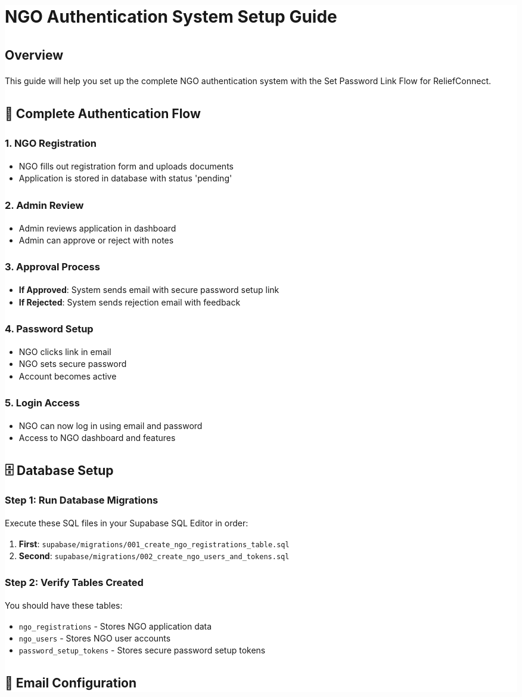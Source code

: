 # NGO Authentication System Setup Guide

## Overview

This guide will help you set up the complete NGO authentication system with the Set Password Link Flow for ReliefConnect.

## 🔄 Complete Authentication Flow

### 1. NGO Registration
- NGO fills out registration form and uploads documents
- Application is stored in database with status 'pending'

### 2. Admin Review
- Admin reviews application in dashboard
- Admin can approve or reject with notes

### 3. Approval Process
- **If Approved**: System sends email with secure password setup link
- **If Rejected**: System sends rejection email with feedback

### 4. Password Setup
- NGO clicks link in email
- NGO sets secure password
- Account becomes active

### 5. Login Access
- NGO can now log in using email and password
- Access to NGO dashboard and features

## 🗄️ Database Setup

### Step 1: Run Database Migrations

Execute these SQL files in your Supabase SQL Editor in order:

1. **First**: `supabase/migrations/001_create_ngo_registrations_table.sql`
2. **Second**: `supabase/migrations/002_create_ngo_users_and_tokens.sql`

### Step 2: Verify Tables Created

You should have these tables:
- `ngo_registrations` - Stores NGO application data
- `ngo_users` - Stores NGO user accounts
- `password_setup_tokens` - Stores secure password setup tokens

## 📧 Email Configuration
